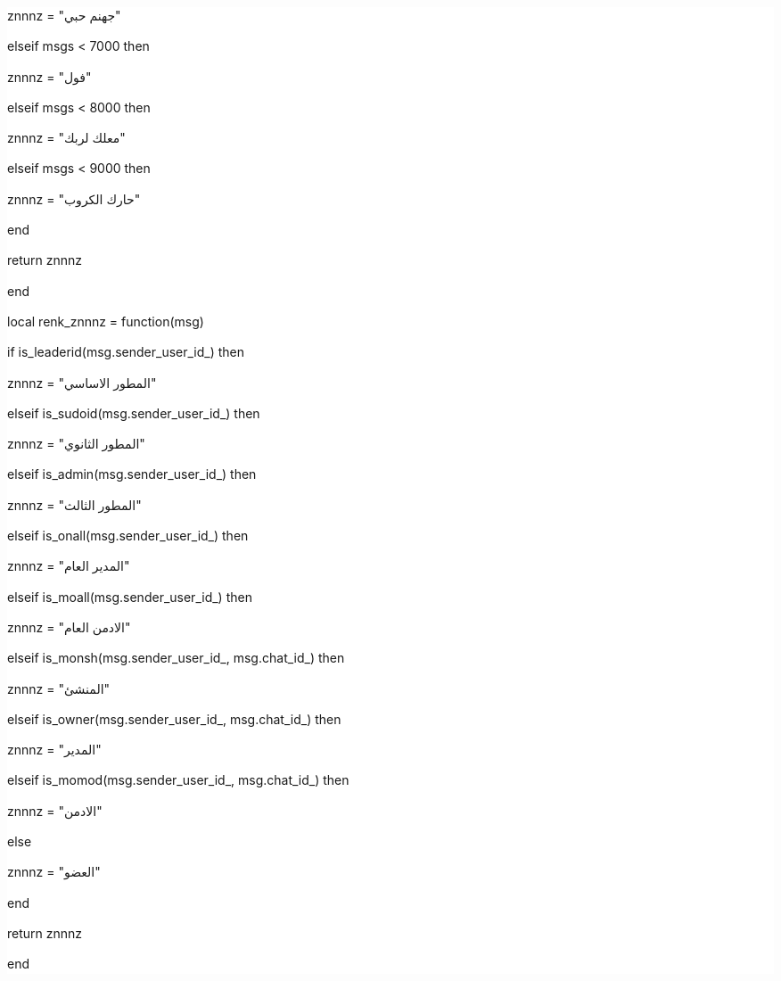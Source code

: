znnnz = "جهنم حبي" 

elseif msgs < 7000 then 

znnnz = "فول" 

elseif msgs < 8000 then 

znnnz = "معلك لربك" 

elseif msgs < 9000 then 

znnnz = "حارك الكروب" 

end 



return znnnz

end

local renk_znnnz = function(msg)

if is_leaderid(msg.sender_user_id_) then

znnnz  = "المطور الاساسي"

elseif is_sudoid(msg.sender_user_id_) then

znnnz = "المطور الثانوي"

elseif is_admin(msg.sender_user_id_) then

znnnz = "المطور الثالث"

elseif is_onall(msg.sender_user_id_) then

znnnz = "المدير العام"

elseif is_moall(msg.sender_user_id_) then

znnnz = "الادمن العام"

elseif is_monsh(msg.sender_user_id_, msg.chat_id_) then

znnnz = "المنشئ"

elseif is_owner(msg.sender_user_id_, msg.chat_id_) then

znnnz = "المدير"

elseif is_momod(msg.sender_user_id_, msg.chat_id_) then

znnnz = "الادمن"

else

znnnz = "العضو" 

end

return znnnz

end
